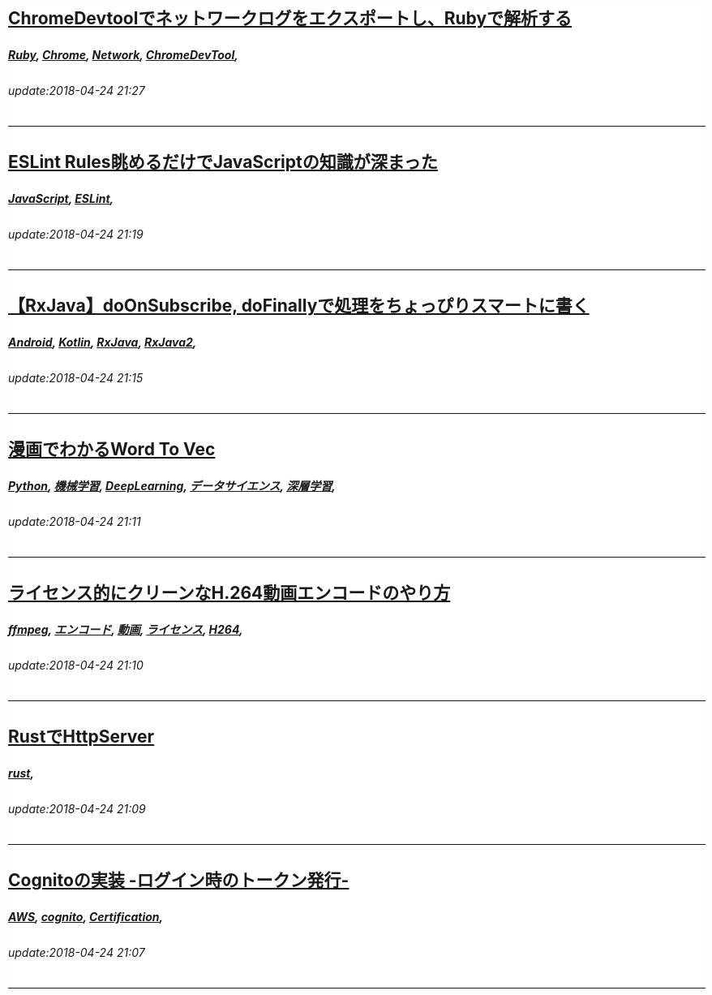 ## [ChromeDevtoolでネットワークログをエクスポートし、Rubyで解析する](https://qiita.com/Climber22/items/7abb46ea11449dc73cec)
##### [Ruby](https://qiita.com/tags/Ruby), [Chrome](https://qiita.com/tags/Chrome), [Network](https://qiita.com/tags/Network), [ChromeDevTool](https://qiita.com/tags/ChromeDevTool), 
###### update:2018-04-24 21:27
---
## [ESLint Rules眺めるだけでJavaScriptの知識が深まった](https://qiita.com/m_ohsumi/items/bfaffb90bbc12ff22bc6)
##### [JavaScript](https://qiita.com/tags/JavaScript), [ESLint](https://qiita.com/tags/ESLint), 
###### update:2018-04-24 21:19
---
## [【RxJava】doOnSubscribe, doFinallyで処理をちょっぴりスマートに書く](https://qiita.com/tsumuchan/items/b0075dbb3cc0298a68ee)
##### [Android](https://qiita.com/tags/Android), [Kotlin](https://qiita.com/tags/Kotlin), [RxJava](https://qiita.com/tags/RxJava), [RxJava2](https://qiita.com/tags/RxJava2), 
###### update:2018-04-24 21:15
---
## [漫画でわかるWord To Vec](https://qiita.com/nyancook/items/5c61e874f572ad9d572d)
##### [Python](https://qiita.com/tags/Python), [機械学習](https://qiita.com/tags/機械学習), [DeepLearning](https://qiita.com/tags/DeepLearning), [データサイエンス](https://qiita.com/tags/データサイエンス), [深層学習](https://qiita.com/tags/深層学習), 
###### update:2018-04-24 21:11
---
## [ライセンス的にクリーンなH.264動画エンコードのやり方](https://qiita.com/engineer/items/54e33bdacc173c84cc8a)
##### [ffmpeg](https://qiita.com/tags/ffmpeg), [エンコード](https://qiita.com/tags/エンコード), [動画](https://qiita.com/tags/動画), [ライセンス](https://qiita.com/tags/ライセンス), [H264](https://qiita.com/tags/H264), 
###### update:2018-04-24 21:10
---
## [RustでHttpServer](https://qiita.com/gamushiro/items/695639baff93a59e244b)
##### [rust](https://qiita.com/tags/rust), 
###### update:2018-04-24 21:09
---
## [Cognitoの実装 -ログイン時のトークン発行-](https://qiita.com/r-kurokw/items/b0b6bd2b386dfe55818e)
##### [AWS](https://qiita.com/tags/AWS), [cognito](https://qiita.com/tags/cognito), [Certification](https://qiita.com/tags/Certification), 
###### update:2018-04-24 21:07
---